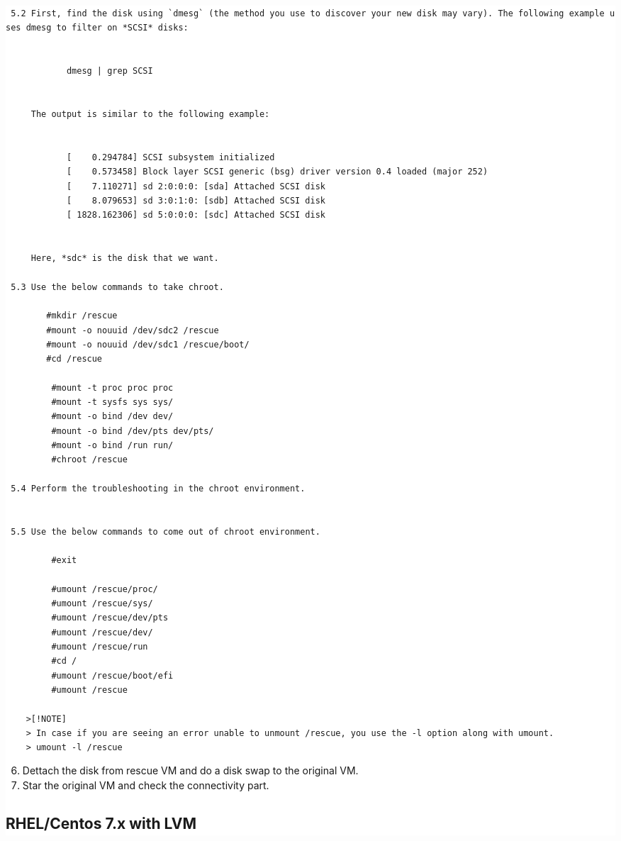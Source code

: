      5.2 First, find the disk using `dmesg` (the method you use to discover your new disk may vary). The following example uses dmesg to filter on *SCSI* disks:

			 
				dmesg | grep SCSI
			 

         The output is similar to the following example:

			 
			    [    0.294784] SCSI subsystem initialized
			    [    0.573458] Block layer SCSI generic (bsg) driver version 0.4 loaded (major 252)
			    [    7.110271] sd 2:0:0:0: [sda] Attached SCSI disk
			    [    8.079653] sd 3:0:1:0: [sdb] Attached SCSI disk
			    [ 1828.162306] sd 5:0:0:0: [sdc] Attached SCSI disk
            

         Here, *sdc* is the disk that we want. 
	
	 5.3 Use the below commands to take chroot.
	 
            #mkdir /rescue
            #mount -o nouuid /dev/sdc2 /rescue
		    #mount -o nouuid /dev/sdc1 /rescue/boot/
		    #cd /rescue
			   
			 #mount -t proc proc proc 
			 #mount -t sysfs sys sys/ 
			 #mount -o bind /dev dev/ 
			 #mount -o bind /dev/pts dev/pts/
			 #mount -o bind /run run/ 
			 #chroot /rescue
							
	 5.4 Perform the troubleshooting in the chroot environment.
	      

	 5.5 Use the below commands to come out of chroot environment.
	 
			 #exit

         	 #umount /rescue/proc/
			 #umount /rescue/sys/
			 #umount /rescue/dev/pts
			 #umount /rescue/dev/
			 #umount /rescue/run
			 #cd /
			 #umount /rescue/boot/efi
			 #umount /rescue

		>[!NOTE]
		> In case if you are seeing an error unable to unmount /rescue, you use the -l option along with umount.
		> umount -l /rescue

				
6. Dettach the disk from rescue VM and do a disk swap to the original VM.
7. Star the original VM and check the connectivity part.


## RHEL/Centos 7.x with LVM 
